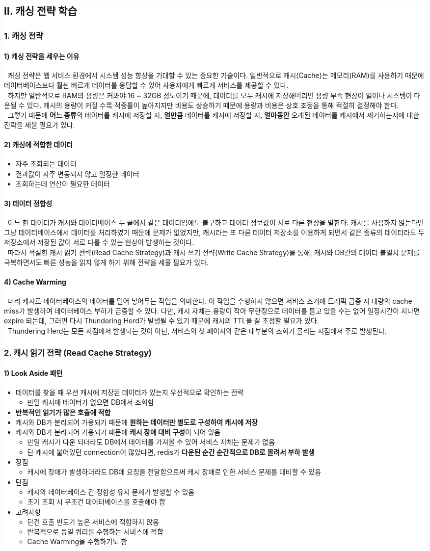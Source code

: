 ## II. 캐싱 전략 학습

### 1. 캐싱 전략

#### 1) 캐싱 전략을 세우는 이유

&nbsp; 캐싱 전략은 웹 서비스 환경에서 시스템 성능 향상을 기대할 수 있는 중요한 기술이다. 일반적으로 캐시(Cache)는 메모리(RAM)를 사용하기 때문에 데이터베이스보다 훨씬 빠르게 데이터를 응답할 수 있어 사용자에게 빠르게 서비스를 제공할 수 있다.<br>
&nbsp; 하지만 일반적으로 RAM의 용량은 커봐야 16 ~ 32GB 정도이기 때문에, 데이터를 모두 캐시에 저장해버리면 용량 부족 현상이 일어나 시스템이 다운될 수 있다. 캐시의 용량이 커질 수록 적중률이 높아지지만 비용도 상승하기 때문에 용량과 비용은 상호 조정을 통해 적절히 결정해야 한다.<br>
&nbsp; 그렇기 때문에 **어느 종류**의 데이터를 캐시에 저장할 지, **얼만큼** 데이터를 캐시에 저장할 지, **얼마동안** 오래된 데이터를 캐시에서 제거하는지에 대한 전략을 세울 필요가 있다.

#### 2) 캐싱에 적합한 데이터

- 자주 조회되는 데이터
- 결과값이 자주 변동되지 않고 일정한 데이터
- 조회하는데 연산이 필요한 데이터

#### 3) 데이터 정합성

&nbsp; 어느 한 데이터가 캐시와 데이터베이스 두 곹에서 같은 데이터임에도 불구하고 데이터 정보값이 서로 다른 현상을 말한다. 캐시를 사용하지 않는다면 그냥 데이터베이스에서 데이터를 처리하였기 때문에 문제가 없었지만, 캐시라는 또 다른 데이터 저장소를 이용하게 되면서 같은 종류의 데이터라도 두 저장소에서 저장된 값이 서로 다를 수 있는 현상이 발생하는 것이다.<br>
&nbsp; 따라서 적절한 캐시 읽기 전략(Read Cache Strategy)과 캐시 쓰기 전략(Write Cache Strategy)을 통해, 캐시와 DB간의 데이터 불일치 문제를 극복하면서도 빠른 성능을 읽지 않게 하기 위해 전략을 세울 필요가 있다.

#### 4) Cache Warming

&nbsp; 미리 캐시로 데이터베이스의 데이터를 밀어 넣어두는 작업을 의미한다. 이 작업을 수행하지 않으면 서비스 초기에 트래픽 급증 시 대량의 cache miss가 발생하여 데이터베이스 부하가 급증할 수 있다. 다만, 캐시 자체는 용량이 작아 무한정으로 데이터를 들고 있을 수는 없어 일정시간이 지나면 expire 되는데, 그러면 다시 Thundering Herd가 발생될 수 있기 때문에 캐시의 TTL을 잘 조정할 필요가 있다.<br>
&nbsp; Thundering Herd는 모든 지점에서 발생되는 것이 아닌, 서비스의 첫 페이지와 같은 대부분의 조회가 몰리는 시점에서 주로 발생된다.

### 2. 캐시 읽기 전략 (Read Cache Strategy)

#### 1) Look Aside 패턴

- 데이터를 찾을 때 우선 캐시에 저장된 데이터가 있는지 우선적으로 확인하는 전략
  - 만일 캐시에 데이터가 없으면 DB에서 조회함
- **반복적인 읽기가 많은 호출에 적합**
- 캐시와 DB가 분리되어 가용되기 때문에 **원하는 데이터만 별도로 구성하여 캐시에 저장**
- 캐시와 DB가 분리되어 가용되기 때문에 **캐시 장애 대비 구성**이 되어 있음
  - 만일 캐시가 다운 되더라도 DB에서 데이터를 가져올 수 있어 서비스 자체는 문제가 없음
  - 단 캐시에 붙어있던 connection이 많았다면, redis가 **다운된 순간 순간적으로 DB로 몰려서 부하 발생**
- 장점
  - 캐시에 장애가 발생하더라도 DB에 요청을 전달함으로써 캐시 장애로 인한 서비스 문제를 대비할 수 있음
- 단점
  - 캐시와 데이터베이스 간 정합성 유지 문제가 발생할 수 있음
  - 초기 조회 시 무조건 데이터베이스를 호출해야 함
- 고려사항
  - 단건 호출 빈도가 높은 서비스에 적합하지 않음
  - 반복적으로 동일 쿼리를 수행하는 서비스에 적합
  - Cache Warming을 수행하기도 함
